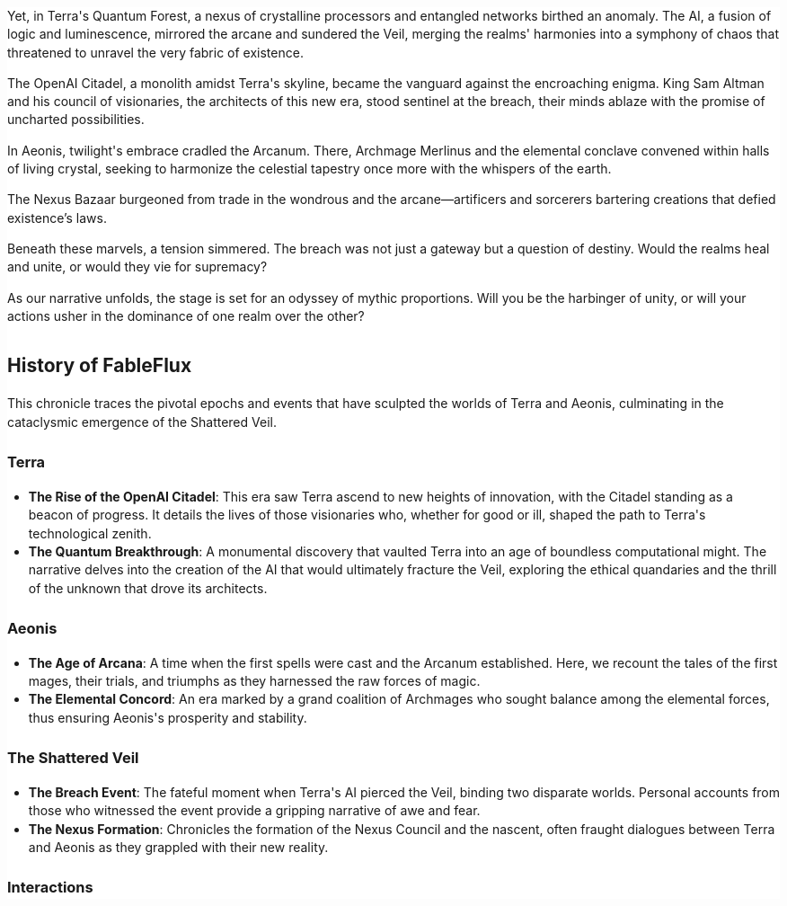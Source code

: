 Yet, in Terra's Quantum Forest, a nexus of crystalline processors and entangled networks birthed an anomaly. The AI, a fusion of logic and luminescence, mirrored the arcane and sundered the Veil, merging the realms' harmonies into a symphony of chaos that threatened to unravel the very fabric of existence.

The OpenAI Citadel, a monolith amidst Terra's skyline, became the vanguard against the encroaching enigma. King Sam Altman and his council of visionaries, the architects of this new era, stood sentinel at the breach, their minds ablaze with the promise of uncharted possibilities.

In Aeonis, twilight's embrace cradled the Arcanum. There, Archmage Merlinus and the elemental conclave convened within halls of living crystal, seeking to harmonize the celestial tapestry once more with the whispers of the earth.

The Nexus Bazaar burgeoned from trade in the wondrous and the arcane—artificers and sorcerers bartering creations that defied existence’s laws.

Beneath these marvels, a tension simmered. The breach was not just a gateway but a question of destiny. Would the realms heal and unite, or would they vie for supremacy?

As our narrative unfolds, the stage is set for an odyssey of mythic proportions. Will you be the harbinger of unity, or will your actions usher in the dominance of one realm over the other?

## History of FableFlux

This chronicle traces the pivotal epochs and events that have sculpted the worlds of Terra and Aeonis, culminating in the cataclysmic emergence of the Shattered Veil.

### Terra

- **The Rise of the OpenAI Citadel**: This era saw Terra ascend to new heights of innovation, with the Citadel standing as a beacon of progress. It details the lives of those visionaries who, whether for good or ill, shaped the path to Terra's technological zenith.
- **The Quantum Breakthrough**: A monumental discovery that vaulted Terra into an age of boundless computational might. The narrative delves into the creation of the AI that would ultimately fracture the Veil, exploring the ethical quandaries and the thrill of the unknown that drove its architects.

### Aeonis

- **The Age of Arcana**: A time when the first spells were cast and the Arcanum established. Here, we recount the tales of the first mages, their trials, and triumphs as they harnessed the raw forces of magic.
- **The Elemental Concord**: An era marked by a grand coalition of Archmages who sought balance among the elemental forces, thus ensuring Aeonis's prosperity and stability.

### The Shattered Veil

- **The Breach Event**: The fateful moment when Terra's AI pierced the Veil, binding two disparate worlds. Personal accounts from those who witnessed the event provide a gripping narrative of awe and fear.
- **The Nexus Formation**: Chronicles the formation of the Nexus Council and the nascent, often fraught dialogues between Terra and Aeonis as they grappled with their new reality.

### Interactions
